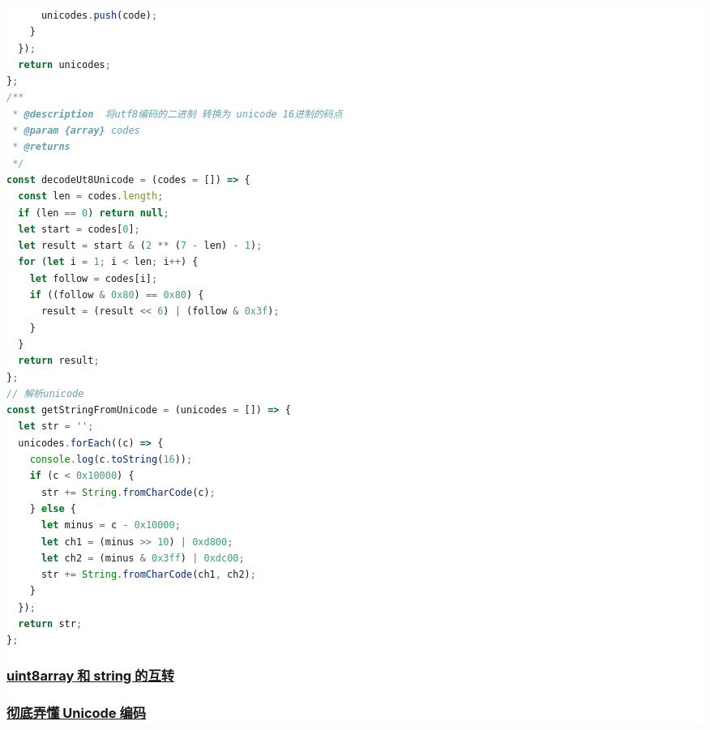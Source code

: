 ```js
      unicodes.push(code);
    }
  });
  return unicodes;
};
/**
 * @description  将utf8编码的二进制 转换为 unicode 16进制的码点
 * @param {array} codes
 * @returns
 */
const decodeUt8Unicode = (codes = []) => {
  const len = codes.length;
  if (len == 0) return null;
  let start = codes[0];
  let result = start & (2 ** (7 - len) - 1);
  for (let i = 1; i < len; i++) {
    let follow = codes[i];
    if ((follow & 0x80) == 0x80) {
      result = (result << 6) | (follow & 0x3f);
    }
  }
  return result;
};
// 解析unicode
const getStringFromUnicode = (unicodes = []) => {
  let str = '';
  unicodes.forEach((c) => {
    console.log(c.toString(16));
    if (c < 0x10000) {
      str += String.fromCharCode(c);
    } else {
      let minus = c - 0x10000;
      let ch1 = (minus >> 10) | 0xd800;
      let ch2 = (minus & 0x3ff) | 0xdc00;
      str += String.fromCharCode(ch1, ch2);
    }
  });
  return str;
};
```

### [uint8array 和 string 的互转](https://www.jianshu.com/p/4db4b2633dbe)

### [彻底弄懂 Unicode 编码](https://www.cnblogs.com/crazylqy/p/10184291.html)
